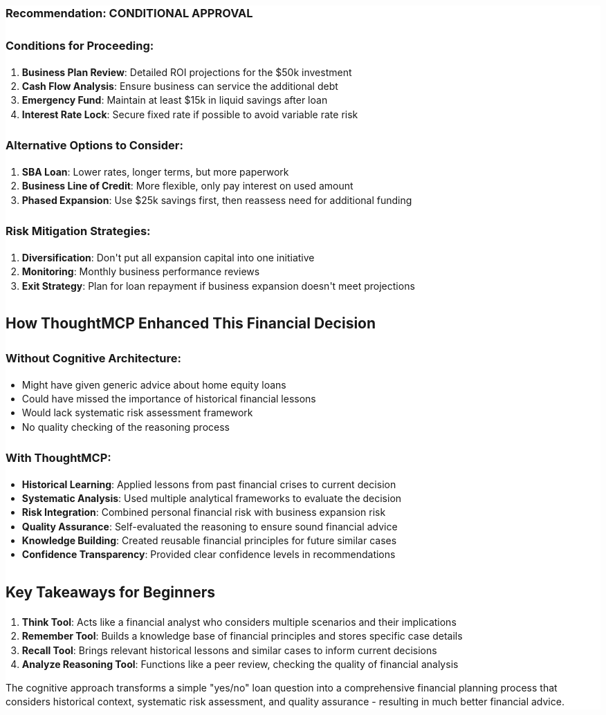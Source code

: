 ### Recommendation: **CONDITIONAL APPROVAL**

### Conditions for Proceeding:

1. **Business Plan Review**: Detailed ROI projections for the $50k investment
2. **Cash Flow Analysis**: Ensure business can service the additional debt
3. **Emergency Fund**: Maintain at least $15k in liquid savings after loan
4. **Interest Rate Lock**: Secure fixed rate if possible to avoid variable rate risk

### Alternative Options to Consider:

1. **SBA Loan**: Lower rates, longer terms, but more paperwork
2. **Business Line of Credit**: More flexible, only pay interest on used amount
3. **Phased Expansion**: Use $25k savings first, then reassess need for additional funding

### Risk Mitigation Strategies:

1. **Diversification**: Don't put all expansion capital into one initiative
2. **Monitoring**: Monthly business performance reviews
3. **Exit Strategy**: Plan for loan repayment if business expansion doesn't meet projections

## How ThoughtMCP Enhanced This Financial Decision

### Without Cognitive Architecture:

- Might have given generic advice about home equity loans
- Could have missed the importance of historical financial lessons
- Would lack systematic risk assessment framework
- No quality checking of the reasoning process

### With ThoughtMCP:

- **Historical Learning**: Applied lessons from past financial crises to current decision
- **Systematic Analysis**: Used multiple analytical frameworks to evaluate the decision
- **Risk Integration**: Combined personal financial risk with business expansion risk
- **Quality Assurance**: Self-evaluated the reasoning to ensure sound financial advice
- **Knowledge Building**: Created reusable financial principles for future similar cases
- **Confidence Transparency**: Provided clear confidence levels in recommendations

## Key Takeaways for Beginners

1. **Think Tool**: Acts like a financial analyst who considers multiple scenarios and their implications
2. **Remember Tool**: Builds a knowledge base of financial principles and stores specific case details
3. **Recall Tool**: Brings relevant historical lessons and similar cases to inform current decisions
4. **Analyze Reasoning Tool**: Functions like a peer review, checking the quality of financial analysis

The cognitive approach transforms a simple "yes/no" loan question into a comprehensive financial planning process that considers historical context, systematic risk assessment, and quality assurance - resulting in much better financial advice.
